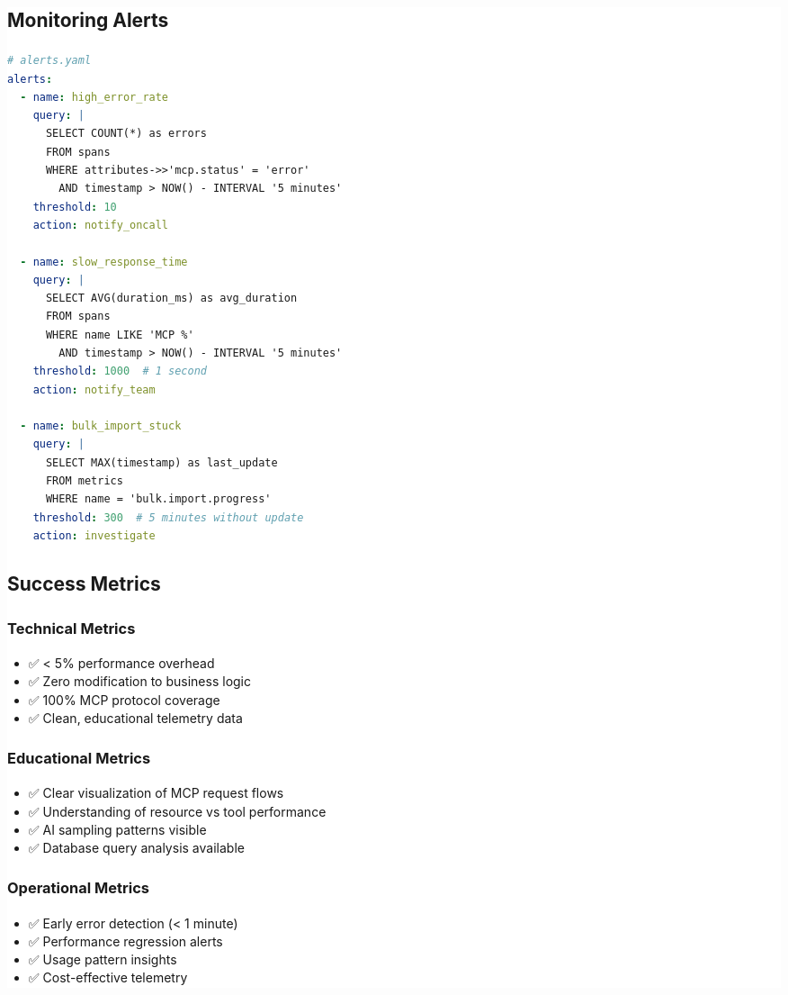 ## Monitoring Alerts

```yaml
# alerts.yaml
alerts:
  - name: high_error_rate
    query: |
      SELECT COUNT(*) as errors
      FROM spans
      WHERE attributes->>'mcp.status' = 'error'
        AND timestamp > NOW() - INTERVAL '5 minutes'
    threshold: 10
    action: notify_oncall
    
  - name: slow_response_time
    query: |
      SELECT AVG(duration_ms) as avg_duration
      FROM spans
      WHERE name LIKE 'MCP %'
        AND timestamp > NOW() - INTERVAL '5 minutes'
    threshold: 1000  # 1 second
    action: notify_team
    
  - name: bulk_import_stuck
    query: |
      SELECT MAX(timestamp) as last_update
      FROM metrics
      WHERE name = 'bulk.import.progress'
    threshold: 300  # 5 minutes without update
    action: investigate
```

## Success Metrics

### Technical Metrics
- ✅ < 5% performance overhead
- ✅ Zero modification to business logic
- ✅ 100% MCP protocol coverage
- ✅ Clean, educational telemetry data

### Educational Metrics
- ✅ Clear visualization of MCP request flows
- ✅ Understanding of resource vs tool performance
- ✅ AI sampling patterns visible
- ✅ Database query analysis available

### Operational Metrics
- ✅ Early error detection (< 1 minute)
- ✅ Performance regression alerts
- ✅ Usage pattern insights
- ✅ Cost-effective telemetry
